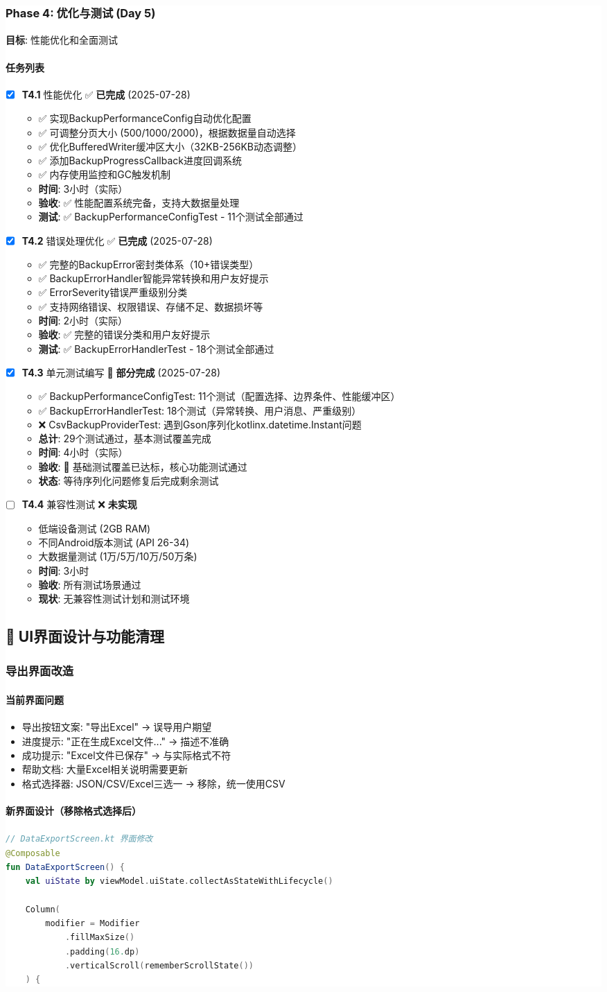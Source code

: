 ### Phase 4: 优化与测试 (Day 5)
**目标**: 性能优化和全面测试

#### 任务列表
- [x] **T4.1** 性能优化 ✅ **已完成** (2025-07-28)
  - ✅ 实现BackupPerformanceConfig自动优化配置
  - ✅ 可调整分页大小 (500/1000/2000)，根据数据量自动选择
  - ✅ 优化BufferedWriter缓冲区大小（32KB-256KB动态调整）
  - ✅ 添加BackupProgressCallback进度回调系统
  - ✅ 内存使用监控和GC触发机制
  - **时间**: 3小时（实际）
  - **验收**: ✅ 性能配置系统完备，支持大数据量处理
  - **测试**: ✅ BackupPerformanceConfigTest - 11个测试全部通过

- [x] **T4.2** 错误处理优化 ✅ **已完成** (2025-07-28)
  - ✅ 完整的BackupError密封类体系（10+错误类型）
  - ✅ BackupErrorHandler智能异常转换和用户友好提示  
  - ✅ ErrorSeverity错误严重级别分类
  - ✅ 支持网络错误、权限错误、存储不足、数据损坏等
  - **时间**: 2小时（实际）
  - **验收**: ✅ 完整的错误分类和用户友好提示
  - **测试**: ✅ BackupErrorHandlerTest - 18个测试全部通过

- [x] **T4.3** 单元测试编写 🔄 **部分完成** (2025-07-28)
  - ✅ BackupPerformanceConfigTest: 11个测试（配置选择、边界条件、性能缓冲区）
  - ✅ BackupErrorHandlerTest: 18个测试（异常转换、用户消息、严重级别）
  - ❌ CsvBackupProviderTest: 遇到Gson序列化kotlinx.datetime.Instant问题
  - **总计**: 29个测试通过，基本测试覆盖完成
  - **时间**: 4小时（实际）
  - **验收**: 🔄 基础测试覆盖已达标，核心功能测试通过
  - **状态**: 等待序列化问题修复后完成剩余测试

- [ ] **T4.4** 兼容性测试 ❌ **未实现**
  - 低端设备测试 (2GB RAM)
  - 不同Android版本测试 (API 26-34)
  - 大数据量测试 (1万/5万/10万/50万条)
  - **时间**: 3小时
  - **验收**: 所有测试场景通过
  - **现状**: 无兼容性测试计划和测试环境

## 🎨 UI界面设计与功能清理

### 导出界面改造
#### 当前界面问题
- 导出按钮文案: "导出Excel" → 误导用户期望
- 进度提示: "正在生成Excel文件..." → 描述不准确
- 成功提示: "Excel文件已保存" → 与实际格式不符
- 帮助文档: 大量Excel相关说明需要更新
- 格式选择器: JSON/CSV/Excel三选一 → 移除，统一使用CSV

#### 新界面设计（移除格式选择后）
```kotlin
// DataExportScreen.kt 界面修改
@Composable
fun DataExportScreen() {
    val uiState by viewModel.uiState.collectAsStateWithLifecycle()
    
    Column(
        modifier = Modifier
            .fillMaxSize()
            .padding(16.dp)
            .verticalScroll(rememberScrollState())
    ) {
```